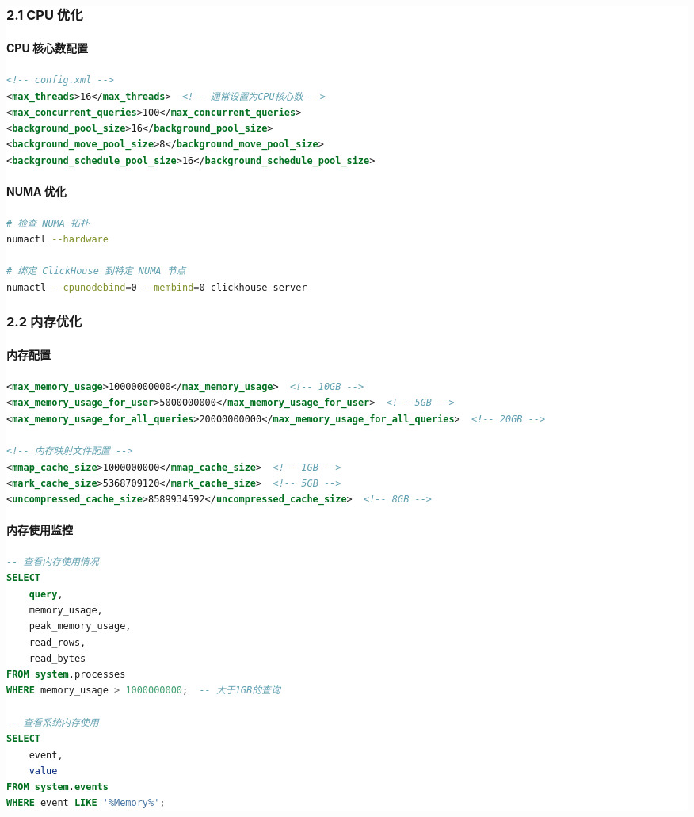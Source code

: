 ### 2.1 CPU 优化

#### CPU 核心数配置
```xml
<!-- config.xml -->
<max_threads>16</max_threads>  <!-- 通常设置为CPU核心数 -->
<max_concurrent_queries>100</max_concurrent_queries>
<background_pool_size>16</background_pool_size>
<background_move_pool_size>8</background_move_pool_size>
<background_schedule_pool_size>16</background_schedule_pool_size>
```

#### NUMA 优化
```bash
# 检查 NUMA 拓扑
numactl --hardware

# 绑定 ClickHouse 到特定 NUMA 节点
numactl --cpunodebind=0 --membind=0 clickhouse-server
```

### 2.2 内存优化

#### 内存配置
```xml
<max_memory_usage>10000000000</max_memory_usage>  <!-- 10GB -->
<max_memory_usage_for_user>5000000000</max_memory_usage_for_user>  <!-- 5GB -->
<max_memory_usage_for_all_queries>20000000000</max_memory_usage_for_all_queries>  <!-- 20GB -->

<!-- 内存映射文件配置 -->
<mmap_cache_size>1000000000</mmap_cache_size>  <!-- 1GB -->
<mark_cache_size>5368709120</mark_cache_size>  <!-- 5GB -->
<uncompressed_cache_size>8589934592</uncompressed_cache_size>  <!-- 8GB -->
```

#### 内存使用监控
```sql
-- 查看内存使用情况
SELECT 
    query,
    memory_usage,
    peak_memory_usage,
    read_rows,
    read_bytes
FROM system.processes
WHERE memory_usage > 1000000000;  -- 大于1GB的查询

-- 查看系统内存使用
SELECT 
    event,
    value
FROM system.events
WHERE event LIKE '%Memory%';
```
